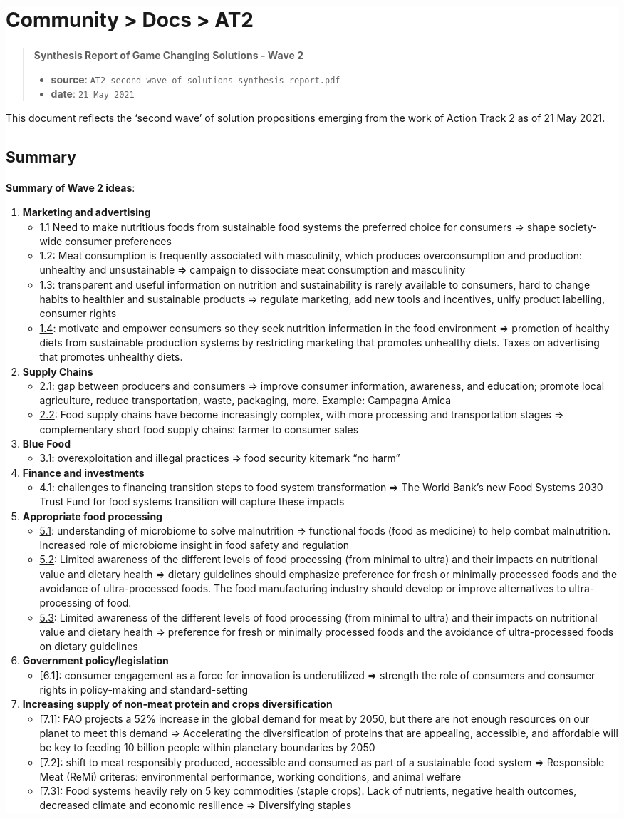 # Community > Docs > AT2
> **Synthesis Report of Game Changing Solutions - Wave 2**
> - **source**: `AT2-second-wave-of-solutions-synthesis-report.pdf`
> - **date**: `21 May 2021`

This document reflects the ‘second wave’ of solution propositions emerging from the work of Action Track 2 as of 21 May 2021.

## Summary
**Summary of Wave 2 ideas**:  
1. **Marketing and advertising**
   - [1.1](#solution-11-demand-generation-for-healthy-and-sustainable-food) Need to make nutritious foods from sustainable food systems the preferred choice for consumers => shape society-wide consumer preferences
   - 1.2: Meat consumption is frequently associated with masculinity, which produces overconsumption and production: unhealthy and unsustainable => campaign to dissociate meat consumption and masculinity
   - 1.3: transparent and useful information on nutrition and sustainability is rarely available to consumers, hard to change habits to healthier and sustainable products => regulate marketing, add new tools and incentives, unify product labelling, consumer rights
   - [1.4](#solution-14-investing-in-better-public-sector-marketing): motivate and empower consumers so they seek nutrition information in the food environment => promotion of healthy diets from sustainable production systems by restricting marketing that promotes unhealthy diets. Taxes on advertising that promotes unhealthy diets.
2. **Supply Chains**
   - [2.1](#solution-21-campagna-amica): gap between producers and consumers => improve consumer information, awareness, and education; promote local agriculture, reduce transportation, waste, packaging, more. Example: Campagna Amica
   - [2.2](#solution-22-supporting-short-food-supply-chains): Food supply chains have become increasingly complex, with more processing and transportation stages => complementary short food supply chains: farmer to consumer sales
3. **Blue Food**
   - 3.1: overexploitation and illegal practices => food security kitemark “no harm”
4. **Finance and investments**
   - 4.1: challenges to financing transition steps to food system transformation => The World Bank’s new Food Systems 2030 Trust Fund for food systems transition will capture these impacts
5. **Appropriate food processing**
   - [5.1](#solution-51-microbiome-based-nutritional-intervention): understanding of microbiome to solve malnutrition => functional foods (food as medicine) to help combat malnutrition. Increased role of microbiome insight in food safety and regulation
   - [5.2](#solution-52-government-led-reformulation-of-packaged-food-products): Limited awareness of the different levels of food processing (from minimal to ultra) and their impacts on nutritional value and dietary health => dietary guidelines should emphasize preference for fresh or minimally processed foods and the avoidance of ultra-processed foods. The food manufacturing industry should develop or improve alternatives to ultra-processing of food.
   - [5.3](#solution-53-emphasis-on-appropriate-food-processing-in-all-food-and-nutrition-policies): Limited awareness of the different levels of food processing (from minimal to ultra) and their impacts on nutritional value and dietary health => preference for fresh or minimally processed foods and the avoidance of ultra-processed foods on dietary guidelines
6. **Government policy/legislation**
   - [6.1]: consumer engagement as a force for innovation is underutilized => strength the role of consumers and consumer rights in policy-making and standard-setting
7. **Increasing supply of non-meat protein and crops diversification**
   - [7.1]: FAO projects a 52% increase in the global demand for meat by 2050, but there are not enough resources on our planet to meet this demand => Accelerating the diversification of proteins that are appealing, accessible, and affordable will be key to feeding 10 billion people within planetary boundaries by 2050
   - [7.2]: shift to meat responsibly produced, accessible and consumed as part of a sustainable food system => Responsible Meat (ReMi) criteras: environmental performance, working conditions, and animal welfare
   - [7.3]: Food systems heavily rely on 5 key commodities (staple crops). Lack of nutrients, negative health outcomes, decreased climate and economic resilience => Diversifying staples